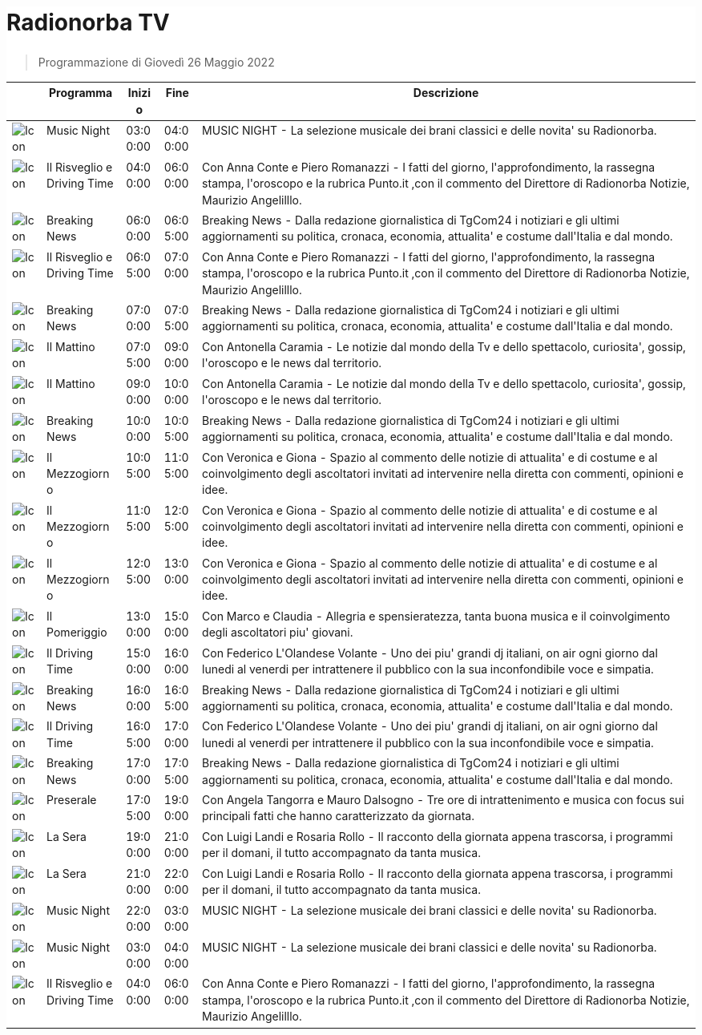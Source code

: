 # Radionorba TV
> Programmazione di Giovedì 26 Maggio 2022

||Programma|Inizio|Fine|Descrizione|
|---|---|---|---|---|
|![Icon](https://guidatv.sky.it/uuid/musica_cover_mUEij5gHOu.png)|Music Night|03:00:00|04:00:00|MUSIC NIGHT - La selezione musicale dei brani classici e delle novita&#039; su Radionorba.
|![Icon](https://guidatv.sky.it/uuid/musica_cover_mUEij5gHOu.png)|Il Risveglio e Driving Time|04:00:00|06:00:00|Con Anna Conte e Piero Romanazzi - I fatti del giorno, l&#039;approfondimento, la rassegna stampa, l&#039;oroscopo e la rubrica Punto.it ,con il commento del Direttore di Radionorba Notizie, Maurizio Angelilllo.
|![Icon](https://guidatv.sky.it/uuid/musica_cover_mUEij5gHOu.png)|Breaking News|06:00:00|06:05:00|Breaking News - Dalla redazione giornalistica di TgCom24 i notiziari e gli ultimi aggiornamenti su politica, cronaca, economia, attualita&#039; e costume dall&#039;Italia e dal mondo.
|![Icon](https://guidatv.sky.it/uuid/musica_cover_mUEij5gHOu.png)|Il Risveglio e Driving Time|06:05:00|07:00:00|Con Anna Conte e Piero Romanazzi - I fatti del giorno, l&#039;approfondimento, la rassegna stampa, l&#039;oroscopo e la rubrica Punto.it ,con il commento del Direttore di Radionorba Notizie, Maurizio Angelilllo.
|![Icon](https://guidatv.sky.it/uuid/musica_cover_mUEij5gHOu.png)|Breaking News|07:00:00|07:05:00|Breaking News - Dalla redazione giornalistica di TgCom24 i notiziari e gli ultimi aggiornamenti su politica, cronaca, economia, attualita&#039; e costume dall&#039;Italia e dal mondo.
|![Icon](https://guidatv.sky.it/uuid/musica_cover_mUEij5gHOu.png)|Il Mattino|07:05:00|09:00:00|Con Antonella Caramia - Le notizie dal mondo della Tv e dello spettacolo, curiosita&#039;, gossip, l&#039;oroscopo e le news dal territorio.
|![Icon](https://guidatv.sky.it/uuid/musica_cover_mUEij5gHOu.png)|Il Mattino|09:00:00|10:00:00|Con Antonella Caramia - Le notizie dal mondo della Tv e dello spettacolo, curiosita&#039;, gossip, l&#039;oroscopo e le news dal territorio.
|![Icon](https://guidatv.sky.it/uuid/musica_cover_mUEij5gHOu.png)|Breaking News|10:00:00|10:05:00|Breaking News - Dalla redazione giornalistica di TgCom24 i notiziari e gli ultimi aggiornamenti su politica, cronaca, economia, attualita&#039; e costume dall&#039;Italia e dal mondo.
|![Icon](https://guidatv.sky.it/uuid/musica_cover_mUEij5gHOu.png)|Il Mezzogiorno|10:05:00|11:05:00|Con Veronica e Giona - Spazio al commento delle notizie di attualita&#039; e di costume e al coinvolgimento degli ascoltatori invitati ad intervenire nella diretta con commenti, opinioni e idee.
|![Icon](https://guidatv.sky.it/uuid/musica_cover_mUEij5gHOu.png)|Il Mezzogiorno|11:05:00|12:05:00|Con Veronica e Giona - Spazio al commento delle notizie di attualita&#039; e di costume e al coinvolgimento degli ascoltatori invitati ad intervenire nella diretta con commenti, opinioni e idee.
|![Icon](https://guidatv.sky.it/uuid/musica_cover_mUEij5gHOu.png)|Il Mezzogiorno|12:05:00|13:00:00|Con Veronica e Giona - Spazio al commento delle notizie di attualita&#039; e di costume e al coinvolgimento degli ascoltatori invitati ad intervenire nella diretta con commenti, opinioni e idee.
|![Icon](https://guidatv.sky.it/uuid/musica_cover_mUEij5gHOu.png)|Il Pomeriggio|13:00:00|15:00:00|Con Marco e Claudia - Allegria e spensieratezza, tanta buona musica e il coinvolgimento degli ascoltatori piu&#039; giovani.
|![Icon](https://guidatv.sky.it/uuid/musica_cover_mUEij5gHOu.png)|Il Driving Time|15:00:00|16:00:00|Con Federico L&#039;Olandese Volante - Uno dei piu&#039; grandi dj italiani, on air ogni giorno dal lunedi al venerdi per intrattenere il pubblico con la sua inconfondibile voce e simpatia.
|![Icon](https://guidatv.sky.it/uuid/musica_cover_mUEij5gHOu.png)|Breaking News|16:00:00|16:05:00|Breaking News - Dalla redazione giornalistica di TgCom24 i notiziari e gli ultimi aggiornamenti su politica, cronaca, economia, attualita&#039; e costume dall&#039;Italia e dal mondo.
|![Icon](https://guidatv.sky.it/uuid/musica_cover_mUEij5gHOu.png)|Il Driving Time|16:05:00|17:00:00|Con Federico L&#039;Olandese Volante - Uno dei piu&#039; grandi dj italiani, on air ogni giorno dal lunedi al venerdi per intrattenere il pubblico con la sua inconfondibile voce e simpatia.
|![Icon](https://guidatv.sky.it/uuid/musica_cover_mUEij5gHOu.png)|Breaking News|17:00:00|17:05:00|Breaking News - Dalla redazione giornalistica di TgCom24 i notiziari e gli ultimi aggiornamenti su politica, cronaca, economia, attualita&#039; e costume dall&#039;Italia e dal mondo.
|![Icon](https://guidatv.sky.it/uuid/musica_cover_mUEij5gHOu.png)|Preserale|17:05:00|19:00:00|Con Angela Tangorra e Mauro Dalsogno - Tre ore di intrattenimento e musica con focus sui principali fatti che hanno caratterizzato da giornata.
|![Icon](https://guidatv.sky.it/uuid/musica_cover_mUEij5gHOu.png)|La Sera|19:00:00|21:00:00|Con Luigi Landi e Rosaria Rollo - Il racconto della giornata appena trascorsa, i programmi per il domani, il tutto accompagnato da tanta musica.
|![Icon](https://guidatv.sky.it/uuid/musica_cover_mUEij5gHOu.png)|La Sera|21:00:00|22:00:00|Con Luigi Landi e Rosaria Rollo - Il racconto della giornata appena trascorsa, i programmi per il domani, il tutto accompagnato da tanta musica.
|![Icon](https://guidatv.sky.it/uuid/musica_cover_mUEij5gHOu.png)|Music Night|22:00:00|03:00:00|MUSIC NIGHT - La selezione musicale dei brani classici e delle novita&#039; su Radionorba.
|![Icon](https://guidatv.sky.it/uuid/musica_cover_mUEij5gHOu.png)|Music Night|03:00:00|04:00:00|MUSIC NIGHT - La selezione musicale dei brani classici e delle novita&#039; su Radionorba.
|![Icon](https://guidatv.sky.it/uuid/musica_cover_mUEij5gHOu.png)|Il Risveglio e Driving Time|04:00:00|06:00:00|Con Anna Conte e Piero Romanazzi - I fatti del giorno, l&#039;approfondimento, la rassegna stampa, l&#039;oroscopo e la rubrica Punto.it ,con il commento del Direttore di Radionorba Notizie, Maurizio Angelilllo.